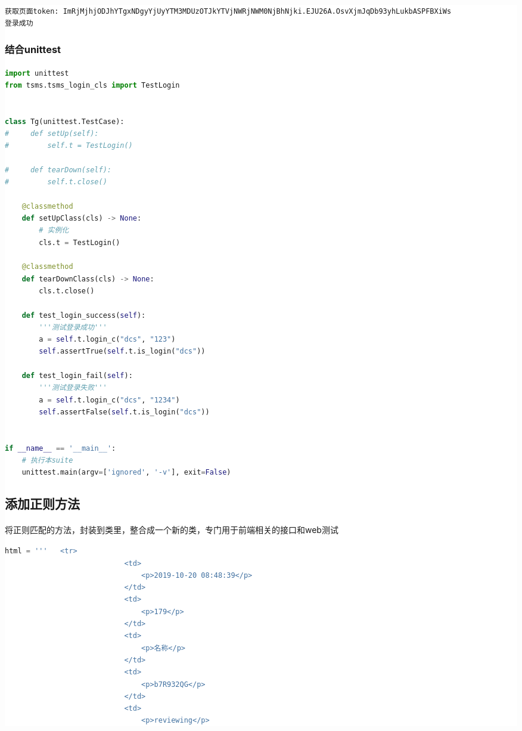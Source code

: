     获取页面token: ImRjMjhjODJhYTgxNDgyYjUyYTM3MDUzOTJkYTVjNWRjNWM0NjBhNjki.EJU26A.OsvXjmJqDb93yhLukbASPFBXiWs
    登录成功


### 结合unittest


```python
import unittest
from tsms.tsms_login_cls import TestLogin


class Tg(unittest.TestCase):
#     def setUp(self):
#         self.t = TestLogin()
    
#     def tearDown(self):
#         self.t.close()
    
    @classmethod
    def setUpClass(cls) -> None:
        # 实例化
        cls.t = TestLogin()

    @classmethod
    def tearDownClass(cls) -> None:
        cls.t.close()

    def test_login_success(self):
        '''测试登录成功'''
        a = self.t.login_c("dcs", "123")
        self.assertTrue(self.t.is_login("dcs"))

    def test_login_fail(self):
        '''测试登录失败'''
        a = self.t.login_c("dcs", "1234")
        self.assertFalse(self.t.is_login("dcs"))


if __name__ == '__main__':
    # 执行本suite
    unittest.main(argv=['ignored', '-v'], exit=False)
```

## 添加正则方法
将正则匹配的方法，封装到类里，整合成一个新的类，专门用于前端相关的接口和web测试


```python
html = '''   <tr>
                            <td>
                                <p>2019-10-20 08:48:39</p>
                            </td>
                            <td>
                                <p>179</p>
                            </td>
                            <td>
                                <p>名称</p>
                            </td>
                            <td>
                                <p>b7R932QG</p>
                            </td>
                            <td>
                                <p>reviewing</p>
```